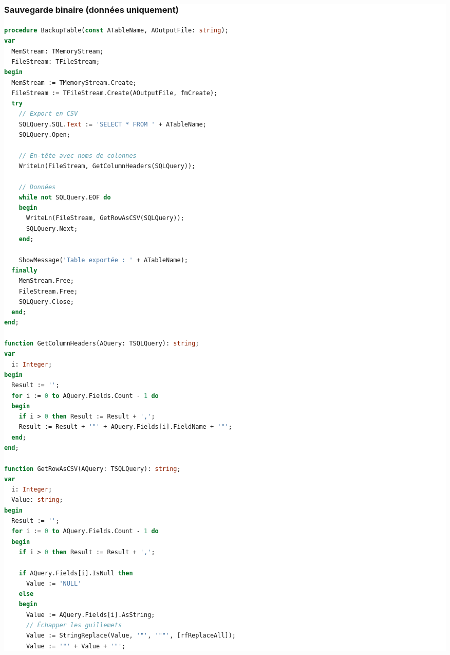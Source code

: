 ### Sauvegarde binaire (données uniquement)

```pascal
procedure BackupTable(const ATableName, AOutputFile: string);
var
  MemStream: TMemoryStream;
  FileStream: TFileStream;
begin
  MemStream := TMemoryStream.Create;
  FileStream := TFileStream.Create(AOutputFile, fmCreate);
  try
    // Export en CSV
    SQLQuery.SQL.Text := 'SELECT * FROM ' + ATableName;
    SQLQuery.Open;

    // En-tête avec noms de colonnes
    WriteLn(FileStream, GetColumnHeaders(SQLQuery));

    // Données
    while not SQLQuery.EOF do
    begin
      WriteLn(FileStream, GetRowAsCSV(SQLQuery));
      SQLQuery.Next;
    end;

    ShowMessage('Table exportée : ' + ATableName);
  finally
    MemStream.Free;
    FileStream.Free;
    SQLQuery.Close;
  end;
end;

function GetColumnHeaders(AQuery: TSQLQuery): string;
var
  i: Integer;
begin
  Result := '';
  for i := 0 to AQuery.Fields.Count - 1 do
  begin
    if i > 0 then Result := Result + ',';
    Result := Result + '"' + AQuery.Fields[i].FieldName + '"';
  end;
end;

function GetRowAsCSV(AQuery: TSQLQuery): string;
var
  i: Integer;
  Value: string;
begin
  Result := '';
  for i := 0 to AQuery.Fields.Count - 1 do
  begin
    if i > 0 then Result := Result + ',';

    if AQuery.Fields[i].IsNull then
      Value := 'NULL'
    else
    begin
      Value := AQuery.Fields[i].AsString;
      // Échapper les guillemets
      Value := StringReplace(Value, '"', '""', [rfReplaceAll]);
      Value := '"' + Value + '"';
```